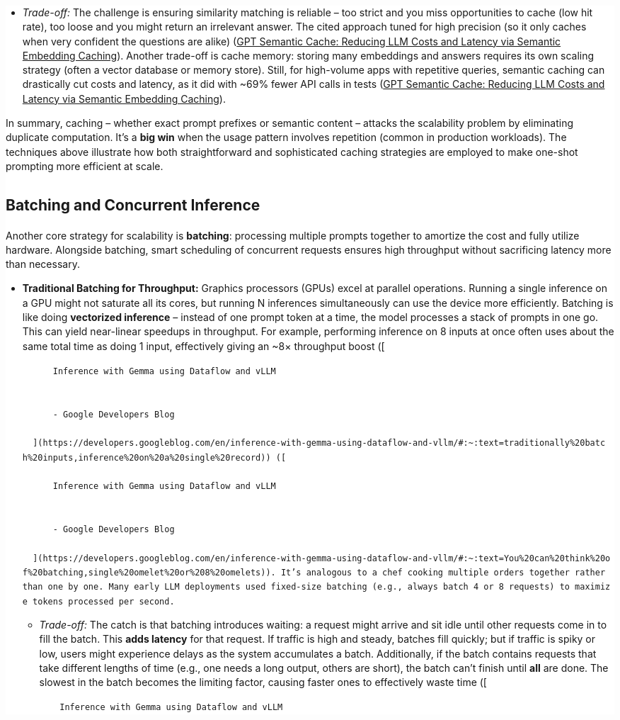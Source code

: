   - *Trade-off:* The challenge is ensuring similarity matching is reliable – too strict and you miss opportunities to cache (low hit rate), too loose and you might return an irrelevant answer. The cited approach tuned for high precision (so it only caches when very confident the questions are alike) ([GPT Semantic Cache: Reducing LLM Costs and Latency via Semantic Embedding Caching](https://arxiv.org/html/2411.05276v3#:~:text=optimizing%20LLM,powered%20applications)). Another trade-off is cache memory: storing many embeddings and answers requires its own scaling strategy (often a vector database or memory store). Still, for high-volume apps with repetitive queries, semantic caching can drastically cut costs and latency, as it did with ~69% fewer API calls in tests ([GPT Semantic Cache: Reducing LLM Costs and Latency via Semantic Embedding Caching](https://arxiv.org/html/2411.05276v3#:~:text=LLM,powered%20applications)).

In summary, caching – whether exact prompt prefixes or semantic content – attacks the scalability problem by eliminating duplicate computation. It’s a **big win** when the usage pattern involves repetition (common in production workloads). The techniques above illustrate how both straightforward and sophisticated caching strategies are employed to make one-shot prompting more efficient at scale.

## Batching and Concurrent Inference
Another core strategy for scalability is **batching**: processing multiple prompts together to amortize the cost and fully utilize hardware. Alongside batching, smart scheduling of concurrent requests ensures high throughput without sacrificing latency more than necessary.

- **Traditional Batching for Throughput:** Graphics processors (GPUs) excel at parallel operations. Running a single inference on a GPU might not saturate all its cores, but running N inferences simultaneously can use the device more efficiently. Batching is like doing **vectorized inference** – instead of one prompt token at a time, the model processes a stack of prompts in one go. This can yield near-linear speedups in throughput. For example, performing inference on 8 inputs at once often uses about the same total time as doing 1 input, effectively giving an ~8× throughput boost ([
            
            Inference with Gemma using Dataflow and vLLM
            
            
            - Google Developers Blog
            
        ](https://developers.googleblog.com/en/inference-with-gemma-using-dataflow-and-vllm/#:~:text=traditionally%20batch%20inputs,inference%20on%20a%20single%20record)) ([
            
            Inference with Gemma using Dataflow and vLLM
            
            
            - Google Developers Blog
            
        ](https://developers.googleblog.com/en/inference-with-gemma-using-dataflow-and-vllm/#:~:text=You%20can%20think%20of%20batching,single%20omelet%20or%208%20omelets)). It’s analogous to a chef cooking multiple orders together rather than one by one. Many early LLM deployments used fixed-size batching (e.g., always batch 4 or 8 requests) to maximize tokens processed per second.
  - *Trade-off:* The catch is that batching introduces waiting: a request might arrive and sit idle until other requests come in to fill the batch. This **adds latency** for that request. If traffic is high and steady, batches fill quickly; but if traffic is spiky or low, users might experience delays as the system accumulates a batch. Additionally, if the batch contains requests that take different lengths of time (e.g., one needs a long output, others are short), the batch can’t finish until **all** are done. The slowest in the batch becomes the limiting factor, causing faster ones to effectively waste time ([
            
            Inference with Gemma using Dataflow and vLLM
            
            